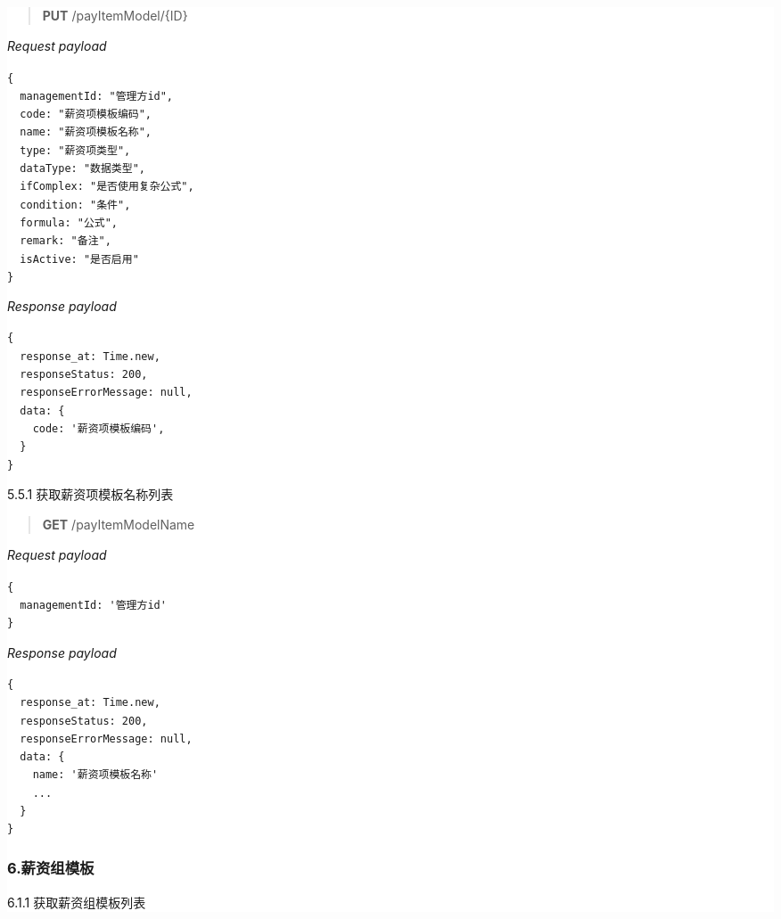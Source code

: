 > **PUT** /payItemModel/{ID}

*Request payload*
```
{
  managementId: "管理方id",
  code: "薪资项模板编码",
  name: "薪资项模板名称",
  type: "薪资项类型",
  dataType: "数据类型",
  ifComplex: "是否使用复杂公式",
  condition: "条件",
  formula: "公式",
  remark: "备注",
  isActive: "是否启用"
}
```
*Response payload*
```
{
  response_at: Time.new,
  responseStatus: 200,
  responseErrorMessage: null,
  data: {
    code: '薪资项模板编码',
  }
}
```
5.5.1 获取薪资项模板名称列表

> **GET** /payItemModelName

*Request payload*
```
{
  managementId: '管理方id'
}
```
*Response payload*
```
{
  response_at: Time.new,
  responseStatus: 200,
  responseErrorMessage: null,
  data: {
    name: '薪资项模板名称'
    ...
  }
}
```

### 6.薪资组模板

6.1.1 获取薪资组模板列表
